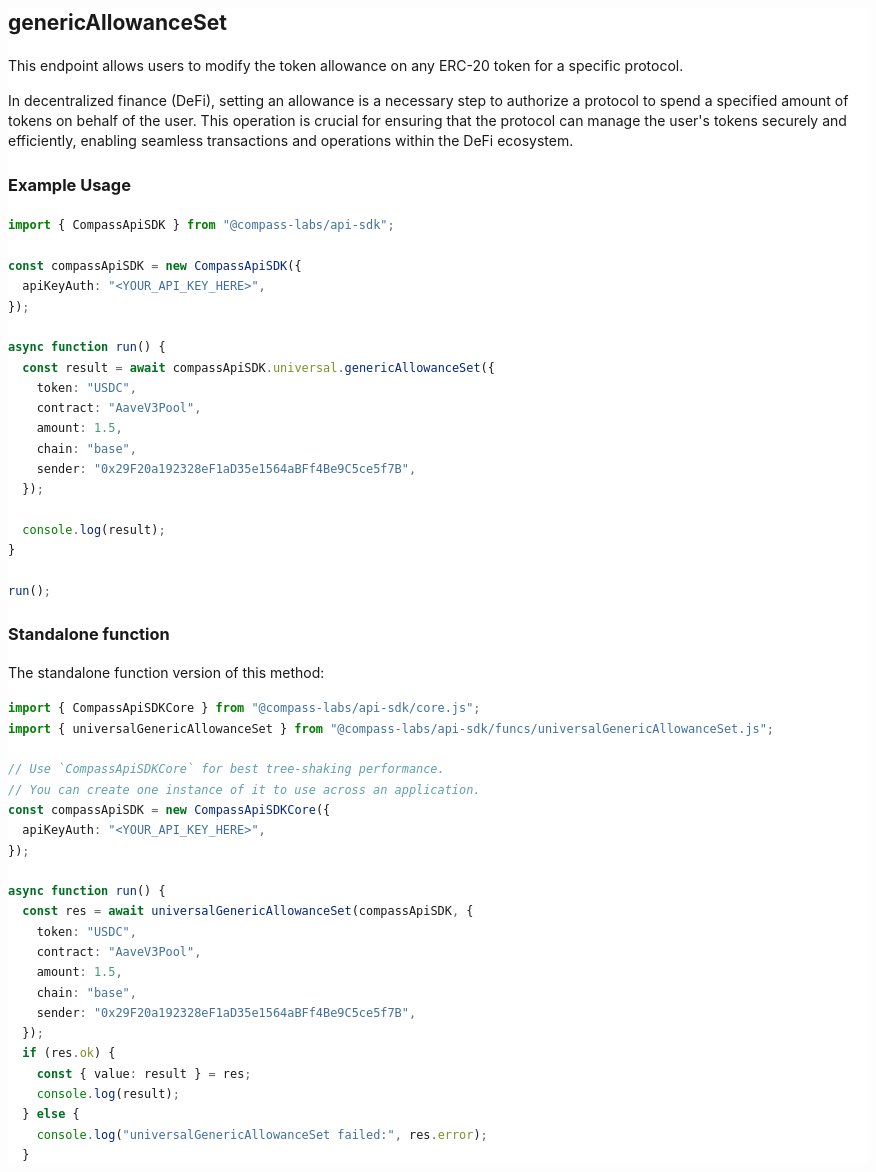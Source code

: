 ## genericAllowanceSet

This endpoint allows users to modify the token allowance on any ERC-20 token for
a specific protocol.

In decentralized finance (DeFi), setting an allowance is a necessary step to
authorize a protocol to spend a specified amount of tokens on behalf of the user.
This operation is crucial for ensuring that the protocol can manage the user's
tokens securely and efficiently, enabling seamless transactions and operations
within the DeFi ecosystem.

### Example Usage


```typescript
import { CompassApiSDK } from "@compass-labs/api-sdk";

const compassApiSDK = new CompassApiSDK({
  apiKeyAuth: "<YOUR_API_KEY_HERE>",
});

async function run() {
  const result = await compassApiSDK.universal.genericAllowanceSet({
    token: "USDC",
    contract: "AaveV3Pool",
    amount: 1.5,
    chain: "base",
    sender: "0x29F20a192328eF1aD35e1564aBFf4Be9C5ce5f7B",
  });

  console.log(result);
}

run();
```

### Standalone function

The standalone function version of this method:

```typescript
import { CompassApiSDKCore } from "@compass-labs/api-sdk/core.js";
import { universalGenericAllowanceSet } from "@compass-labs/api-sdk/funcs/universalGenericAllowanceSet.js";

// Use `CompassApiSDKCore` for best tree-shaking performance.
// You can create one instance of it to use across an application.
const compassApiSDK = new CompassApiSDKCore({
  apiKeyAuth: "<YOUR_API_KEY_HERE>",
});

async function run() {
  const res = await universalGenericAllowanceSet(compassApiSDK, {
    token: "USDC",
    contract: "AaveV3Pool",
    amount: 1.5,
    chain: "base",
    sender: "0x29F20a192328eF1aD35e1564aBFf4Be9C5ce5f7B",
  });
  if (res.ok) {
    const { value: result } = res;
    console.log(result);
  } else {
    console.log("universalGenericAllowanceSet failed:", res.error);
  }
```